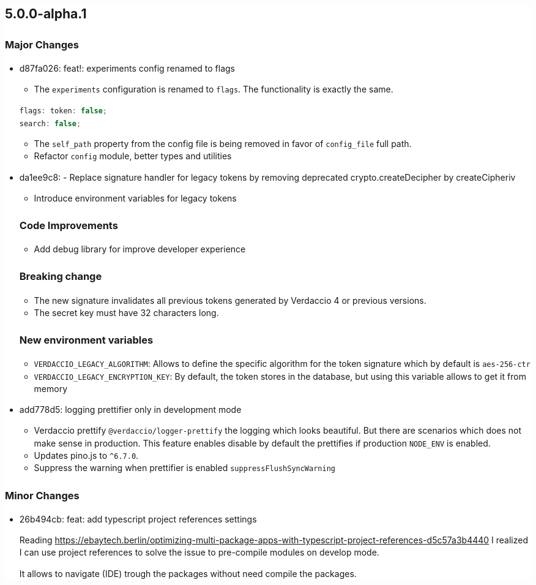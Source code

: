 ## 5.0.0-alpha.1

### Major Changes

- d87fa026: feat!: experiments config renamed to flags

  - The `experiments` configuration is renamed to `flags`. The functionality is exactly the same.

  ```js
  flags: token: false;
  search: false;
  ```

  - The `self_path` property from the config file is being removed in favor of `config_file` full path.
  - Refactor `config` module, better types and utilities

- da1ee9c8: - Replace signature handler for legacy tokens by removing deprecated crypto.createDecipher by createCipheriv

  - Introduce environment variables for legacy tokens

  ### Code Improvements

  - Add debug library for improve developer experience

  ### Breaking change

  - The new signature invalidates all previous tokens generated by Verdaccio 4 or previous versions.
  - The secret key must have 32 characters long.

  ### New environment variables

  - `VERDACCIO_LEGACY_ALGORITHM`: Allows to define the specific algorithm for the token signature which by default is `aes-256-ctr`
  - `VERDACCIO_LEGACY_ENCRYPTION_KEY`: By default, the token stores in the database, but using this variable allows to get it from memory

- add778d5: logging prettifier only in development mode

  - Verdaccio prettify `@verdaccio/logger-prettify` the logging which looks beautiful. But there are scenarios which does not make sense in production. This feature enables disable by default the prettifies if production `NODE_ENV` is enabled.
  - Updates pino.js to `^6.7.0`.
  - Suppress the warning when prettifier is enabled `suppressFlushSyncWarning`

### Minor Changes

- 26b494cb: feat: add typescript project references settings

  Reading https://ebaytech.berlin/optimizing-multi-package-apps-with-typescript-project-references-d5c57a3b4440 I realized I can use project references to solve the issue to pre-compile modules on develop mode.

  It allows to navigate (IDE) trough the packages without need compile the packages.

